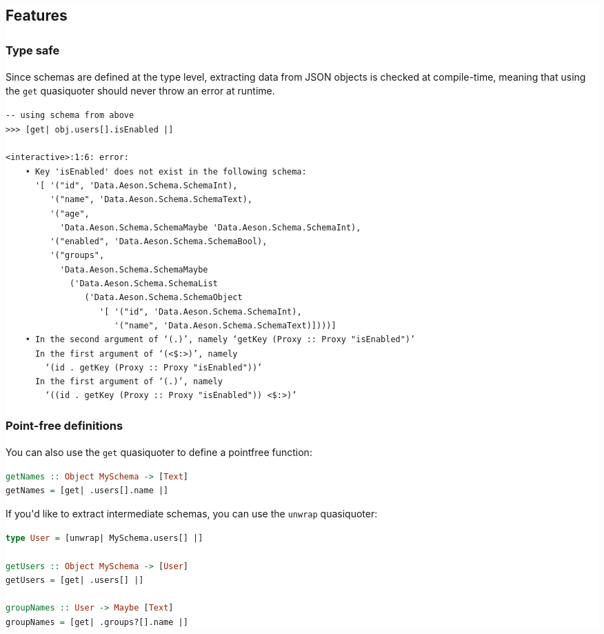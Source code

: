 ## Features

### Type safe

Since schemas are defined at the type level, extracting data from JSON objects
is checked at compile-time, meaning that using the `get` quasiquoter should
never throw an error at runtime.

```
-- using schema from above
>>> [get| obj.users[].isEnabled |]

<interactive>:1:6: error:
    • Key 'isEnabled' does not exist in the following schema:
      '[ '("id", 'Data.Aeson.Schema.SchemaInt),
         '("name", 'Data.Aeson.Schema.SchemaText),
         '("age",
           'Data.Aeson.Schema.SchemaMaybe 'Data.Aeson.Schema.SchemaInt),
         '("enabled", 'Data.Aeson.Schema.SchemaBool),
         '("groups",
           'Data.Aeson.Schema.SchemaMaybe
             ('Data.Aeson.Schema.SchemaList
                ('Data.Aeson.Schema.SchemaObject
                   '[ '("id", 'Data.Aeson.Schema.SchemaInt),
                      '("name", 'Data.Aeson.Schema.SchemaText)])))]
    • In the second argument of ‘(.)’, namely ‘getKey (Proxy :: Proxy "isEnabled")’
      In the first argument of ‘(<$:>)’, namely
        ‘(id . getKey (Proxy :: Proxy "isEnabled"))’
      In the first argument of ‘(.)’, namely
        ‘((id . getKey (Proxy :: Proxy "isEnabled")) <$:>)’
```

### Point-free definitions

You can also use the `get` quasiquoter to define a pointfree function:

```haskell
getNames :: Object MySchema -> [Text]
getNames = [get| .users[].name |]
```

If you'd like to extract intermediate schemas, you can use the `unwrap`
quasiquoter:

```haskell
type User = [unwrap| MySchema.users[] |]

getUsers :: Object MySchema -> [User]
getUsers = [get| .users[] |]

groupNames :: User -> Maybe [Text]
groupNames = [get| .groups?[].name |]
```
